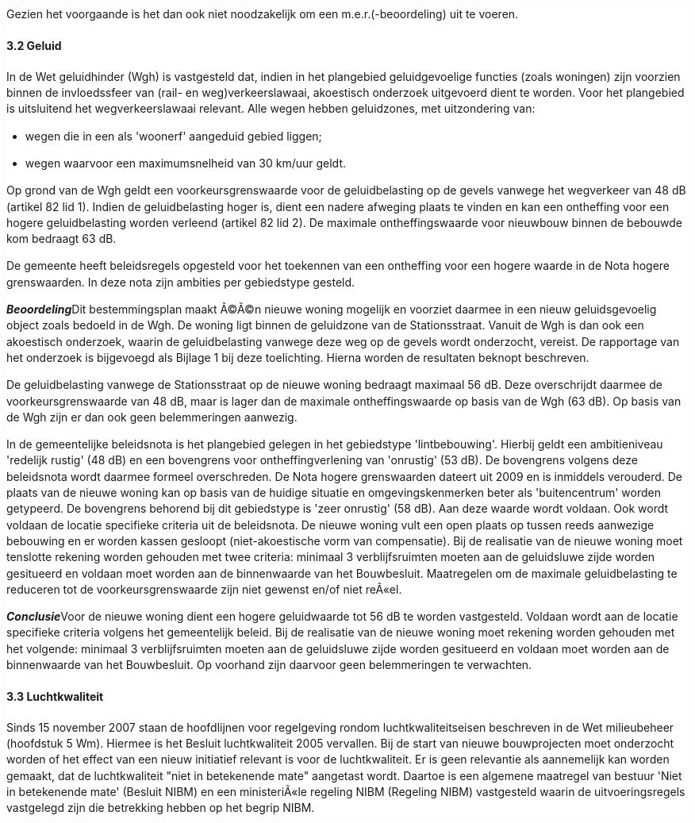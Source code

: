 Gezien het voorgaande is het dan ook niet noodzakelijk om een m.e.r.(\-beoordeling) uit te voeren.

#### 3\.2 Geluid

In de Wet geluidhinder (Wgh) is vastgesteld dat, indien in het plangebied geluidgevoelige functies (zoals woningen) zijn voorzien binnen de invloedssfeer van (rail\- en weg)verkeerslawaai, akoestisch onderzoek uitgevoerd dient te worden. Voor het plangebied is uitsluitend het wegverkeerslawaai relevant. Alle wegen hebben geluidzones, met uitzondering van:

* wegen die in een als 'woonerf' aangeduid gebied liggen;

* wegen waarvoor een maximumsnelheid van 30 km/uur geldt.

Op grond van de Wgh geldt een voorkeursgrenswaarde voor de geluidbelasting op de gevels vanwege het wegverkeer van 48 dB (artikel 82 lid 1\). Indien de geluidbelasting hoger is, dient een nadere afweging plaats te vinden en kan een ontheffing voor een hogere geluidbelasting worden verleend (artikel 82 lid 2\). De maximale ontheffingswaarde voor nieuwbouw binnen de bebouwde kom bedraagt 63 dB.

De gemeente heeft beleidsregels opgesteld voor het toekennen van een ontheffing voor een hogere waarde in de Nota hogere grenswaarden. In deze nota zijn ambities per gebiedstype gesteld.

***Beoordeling***Dit bestemmingsplan maakt Ã©Ã©n nieuwe woning mogelijk en voorziet daarmee in een nieuw geluidsgevoelig object zoals bedoeld in de Wgh. De woning ligt binnen de geluidzone van de Stationsstraat. Vanuit de Wgh is dan ook een akoestisch onderzoek, waarin de geluidbelasting vanwege deze weg op de gevels wordt onderzocht, vereist. De rapportage van het onderzoek is bijgevoegd als Bijlage 1 bij deze toelichting. Hierna worden de resultaten beknopt beschreven.

De geluidbelasting vanwege de Stationsstraat op de nieuwe woning bedraagt maximaal 56 dB. Deze overschrijdt daarmee de voorkeursgrenswaarde van 48 dB, maar is lager dan de maximale ontheffingswaarde op basis van de Wgh (63 dB). Op basis van de Wgh zijn er dan ook geen belemmeringen aanwezig.

In de gemeentelijke beleidsnota is het plangebied gelegen in het gebiedstype 'lintbebouwing'. Hierbij geldt een ambitieniveau 'redelijk rustig' (48 dB) en een bovengrens voor ontheffingverlening van 'onrustig' (53 dB). De bovengrens volgens deze beleidsnota wordt daarmee formeel overschreden. De Nota hogere grenswaarden dateert uit 2009 en is inmiddels verouderd. De plaats van de nieuwe woning kan op basis van de huidige situatie en omgevingskenmerken beter als 'buitencentrum' worden getypeerd. De bovengrens behorend bij dit gebiedstype is 'zeer onrustig' (58 dB). Aan deze waarde wordt voldaan. Ook wordt voldaan de locatie specifieke criteria uit de beleidsnota. De nieuwe woning vult een open plaats op tussen reeds aanwezige bebouwing en er worden kassen gesloopt (niet\-akoestische vorm van compensatie). Bij de realisatie van de nieuwe woning moet tenslotte rekening worden gehouden met twee criteria: minimaal 3 verblijfsruimten moeten aan de geluidsluwe zijde worden gesitueerd en voldaan moet worden aan de binnenwaarde van het Bouwbesluit. Maatregelen om de maximale geluidbelasting te reduceren tot de voorkeursgrenswaarde zijn niet gewenst en/of niet reÃ«el.

***Conclusie***Voor de nieuwe woning dient een hogere geluidwaarde tot 56 dB te worden vastgesteld. Voldaan wordt aan de locatie specifieke criteria volgens het gemeentelijk beleid. Bij de realisatie van de nieuwe woning moet rekening worden gehouden met het volgende: minimaal 3 verblijfsruimten moeten aan de geluidsluwe zijde worden gesitueerd en voldaan moet worden aan de binnenwaarde van het Bouwbesluit. Op voorhand zijn daarvoor geen belemmeringen te verwachten.

#### 3\.3 Luchtkwaliteit

Sinds 15 november 2007 staan de hoofdlijnen voor regelgeving rondom luchtkwaliteitseisen beschreven in de Wet milieubeheer (hoofdstuk 5 Wm). Hiermee is het Besluit luchtkwaliteit 2005 vervallen. Bij de start van nieuwe bouwprojecten moet onderzocht worden of het effect van een nieuw initiatief relevant is voor de luchtkwaliteit. Er is geen relevantie als aannemelijk kan worden gemaakt, dat de luchtkwaliteit "niet in betekenende mate" aangetast wordt. Daartoe is een algemene maatregel van bestuur 'Niet in betekenende mate' (Besluit NIBM) en een ministeriÃ«le regeling NIBM (Regeling NIBM) vastgesteld waarin de uitvoeringsregels vastgelegd zijn die betrekking hebben op het begrip NIBM.
